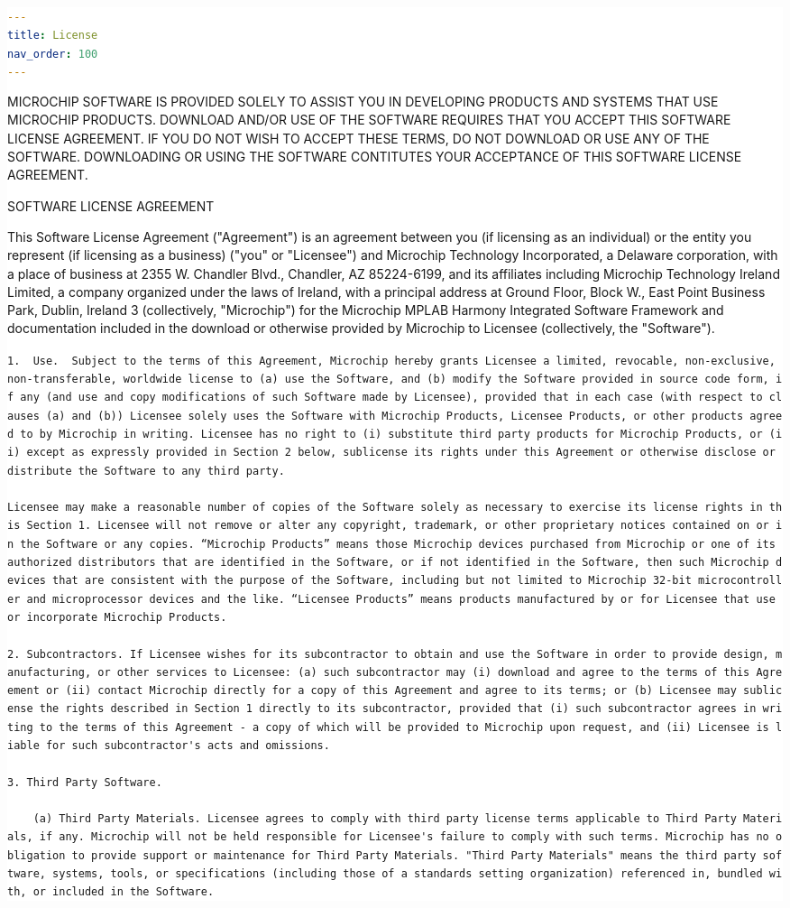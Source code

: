 ```yaml
---
title: License
nav_order: 100
---
```

MICROCHIP SOFTWARE IS PROVIDED SOLELY TO ASSIST YOU IN DEVELOPING PRODUCTS AND SYSTEMS THAT USE MICROCHIP PRODUCTS. DOWNLOAD AND/OR USE OF THE SOFTWARE REQUIRES THAT YOU ACCEPT THIS SOFTWARE LICENSE AGREEMENT. IF YOU DO NOT WISH TO ACCEPT THESE TERMS, DO NOT DOWNLOAD OR USE ANY OF THE SOFTWARE. DOWNLOADING OR USING THE SOFTWARE CONTITUTES YOUR ACCEPTANCE OF THIS SOFTWARE LICENSE AGREEMENT.

SOFTWARE LICENSE AGREEMENT

  This Software License Agreement ("Agreement") is an agreement between you (if licensing as an individual) or the entity you represent (if licensing as a business) ("you" or "Licensee") and Microchip Technology Incorporated, a Delaware corporation, with a place of business at 2355 W. Chandler Blvd., Chandler, AZ 85224-6199, and its affiliates including Microchip Technology Ireland Limited, a company organized under the laws of Ireland, with a principal address at Ground Floor, Block W., East Point Business Park, Dublin, Ireland 3 (collectively, "Microchip") for the Microchip MPLAB Harmony Integrated Software Framework and documentation included in the download or otherwise provided by Microchip to Licensee (collectively, the "Software").

    1.	Use.  Subject to the terms of this Agreement, Microchip hereby grants Licensee a limited, revocable, non-exclusive, non-transferable, worldwide license to (a) use the Software, and (b) modify the Software provided in source code form, if any (and use and copy modifications of such Software made by Licensee), provided that in each case (with respect to clauses (a) and (b)) Licensee solely uses the Software with Microchip Products, Licensee Products, or other products agreed to by Microchip in writing. Licensee has no right to (i) substitute third party products for Microchip Products, or (ii) except as expressly provided in Section 2 below, sublicense its rights under this Agreement or otherwise disclose or distribute the Software to any third party.

    Licensee may make a reasonable number of copies of the Software solely as necessary to exercise its license rights in this Section 1. Licensee will not remove or alter any copyright, trademark, or other proprietary notices contained on or in the Software or any copies. “Microchip Products” means those Microchip devices purchased from Microchip or one of its authorized distributors that are identified in the Software, or if not identified in the Software, then such Microchip devices that are consistent with the purpose of the Software, including but not limited to Microchip 32-bit microcontroller and microprocessor devices and the like. “Licensee Products” means products manufactured by or for Licensee that use or incorporate Microchip Products.

    2. Subcontractors. If Licensee wishes for its subcontractor to obtain and use the Software in order to provide design, manufacturing, or other services to Licensee: (a) such subcontractor may (i) download and agree to the terms of this Agreement or (ii) contact Microchip directly for a copy of this Agreement and agree to its terms; or (b) Licensee may sublicense the rights described in Section 1 directly to its subcontractor, provided that (i) such subcontractor agrees in writing to the terms of this Agreement - a copy of which will be provided to Microchip upon request, and (ii) Licensee is liable for such subcontractor's acts and omissions.

    3. Third Party Software.

        (a)	Third Party Materials. Licensee agrees to comply with third party license terms applicable to Third Party Materials, if any. Microchip will not be held responsible for Licensee's failure to comply with such terms. Microchip has no obligation to provide support or maintenance for Third Party Materials. "Third Party Materials" means the third party software, systems, tools, or specifications (including those of a standards setting organization) referenced in, bundled with, or included in the Software.
